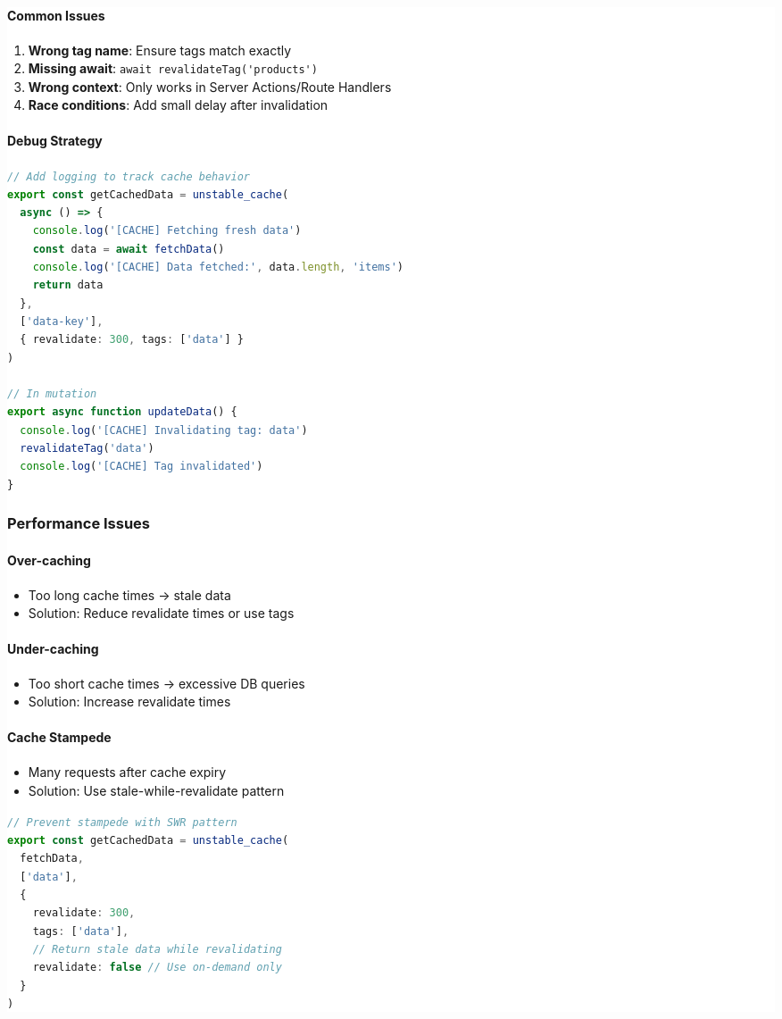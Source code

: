 #### Common Issues
1. **Wrong tag name**: Ensure tags match exactly
2. **Missing await**: `await revalidateTag('products')`
3. **Wrong context**: Only works in Server Actions/Route Handlers
4. **Race conditions**: Add small delay after invalidation

#### Debug Strategy
```typescript
// Add logging to track cache behavior
export const getCachedData = unstable_cache(
  async () => {
    console.log('[CACHE] Fetching fresh data')
    const data = await fetchData()
    console.log('[CACHE] Data fetched:', data.length, 'items')
    return data
  },
  ['data-key'],
  { revalidate: 300, tags: ['data'] }
)

// In mutation
export async function updateData() {
  console.log('[CACHE] Invalidating tag: data')
  revalidateTag('data')
  console.log('[CACHE] Tag invalidated')
}
```

### Performance Issues

#### Over-caching
- Too long cache times → stale data
- Solution: Reduce revalidate times or use tags

#### Under-caching
- Too short cache times → excessive DB queries
- Solution: Increase revalidate times

#### Cache Stampede
- Many requests after cache expiry
- Solution: Use stale-while-revalidate pattern

```typescript
// Prevent stampede with SWR pattern
export const getCachedData = unstable_cache(
  fetchData,
  ['data'],
  {
    revalidate: 300,
    tags: ['data'],
    // Return stale data while revalidating
    revalidate: false // Use on-demand only
  }
)
```
